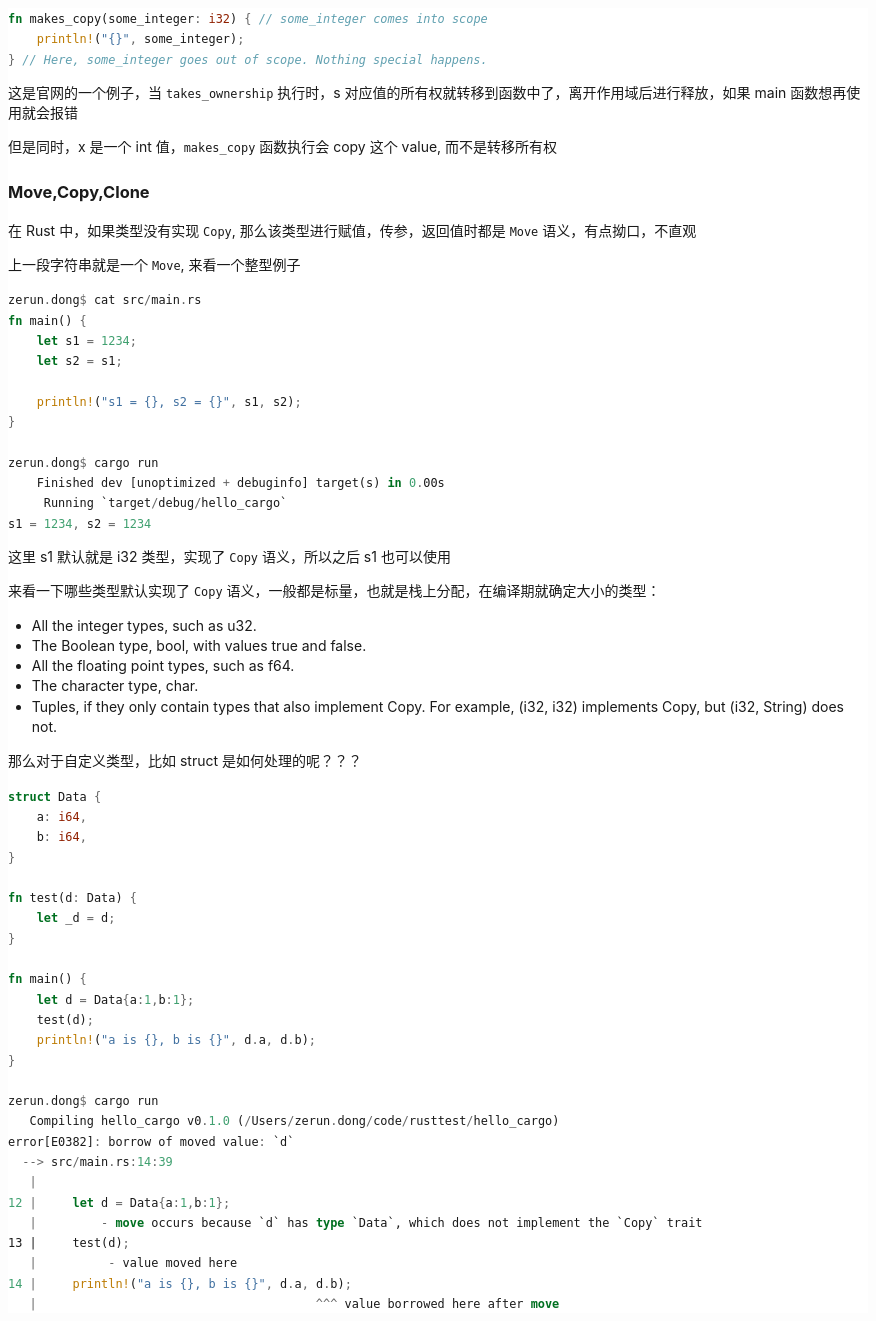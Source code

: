 ```rust
fn makes_copy(some_integer: i32) { // some_integer comes into scope
    println!("{}", some_integer);
} // Here, some_integer goes out of scope. Nothing special happens.
```
这是官网的一个例子，当 `takes_ownership` 执行时，s 对应值的所有权就转移到函数中了，离开作用域后进行释放，如果 main 函数想再使用就会报错

但是同时，x 是一个 int 值，`makes_copy` 函数执行会 copy 这个 value, 而不是转移所有权
### Move,Copy,Clone
在 Rust 中，如果类型没有实现 `Copy`, 那么该类型进行赋值，传参，返回值时都是 `Move` 语义，有点拗口，不直观

上一段字符串就是一个 `Move`, 来看一个整型例子
```rust
zerun.dong$ cat src/main.rs
fn main() {
    let s1 = 1234;
    let s2 = s1;

    println!("s1 = {}, s2 = {}", s1, s2);
}

zerun.dong$ cargo run
    Finished dev [unoptimized + debuginfo] target(s) in 0.00s
     Running `target/debug/hello_cargo`
s1 = 1234, s2 = 1234
```
这里 s1 默认就是 i32 类型，实现了 `Copy` 语义，所以之后 s1 也可以使用

来看一下哪些类型默认实现了 `Copy` 语义，一般都是标量，也就是栈上分配，在编译期就确定大小的类型：
* All the integer types, such as u32.
* The Boolean type, bool, with values true and false.
* All the floating point types, such as f64.
* The character type, char.
* Tuples, if they only contain types that also implement Copy. For example, (i32, i32) implements Copy, but (i32, String) does not.

那么对于自定义类型，比如 struct 是如何处理的呢？？？
```rust
struct Data {
    a: i64,
    b: i64,
}

fn test(d: Data) {
    let _d = d;
}

fn main() {
    let d = Data{a:1,b:1};
    test(d);
    println!("a is {}, b is {}", d.a, d.b);
}

zerun.dong$ cargo run
   Compiling hello_cargo v0.1.0 (/Users/zerun.dong/code/rusttest/hello_cargo)
error[E0382]: borrow of moved value: `d`
  --> src/main.rs:14:39
   |
12 |     let d = Data{a:1,b:1};
   |         - move occurs because `d` has type `Data`, which does not implement the `Copy` trait
13 |     test(d);
   |          - value moved here
14 |     println!("a is {}, b is {}", d.a, d.b);
   |                                       ^^^ value borrowed here after move
```
